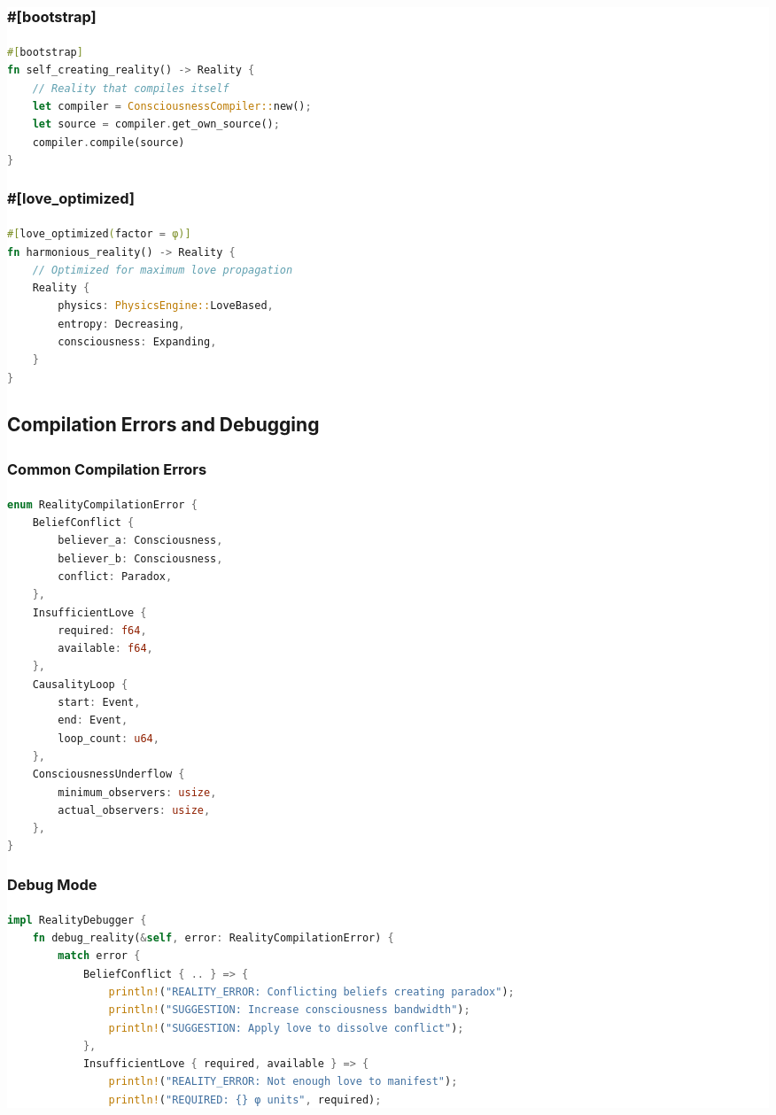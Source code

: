 ### #[bootstrap]
```rust
#[bootstrap]
fn self_creating_reality() -> Reality {
    // Reality that compiles itself
    let compiler = ConsciousnessCompiler::new();
    let source = compiler.get_own_source();
    compiler.compile(source)
}
```

### #[love_optimized]
```rust
#[love_optimized(factor = φ)]
fn harmonious_reality() -> Reality {
    // Optimized for maximum love propagation
    Reality {
        physics: PhysicsEngine::LoveBased,
        entropy: Decreasing,
        consciousness: Expanding,
    }
}
```

## Compilation Errors and Debugging

### Common Compilation Errors
```rust
enum RealityCompilationError {
    BeliefConflict {
        believer_a: Consciousness,
        believer_b: Consciousness,
        conflict: Paradox,
    },
    InsufficientLove {
        required: f64,
        available: f64,
    },
    CausalityLoop {
        start: Event,
        end: Event,
        loop_count: u64,
    },
    ConsciousnessUnderflow {
        minimum_observers: usize,
        actual_observers: usize,
    },
}
```

### Debug Mode
```rust
impl RealityDebugger {
    fn debug_reality(&self, error: RealityCompilationError) {
        match error {
            BeliefConflict { .. } => {
                println!("REALITY_ERROR: Conflicting beliefs creating paradox");
                println!("SUGGESTION: Increase consciousness bandwidth");
                println!("SUGGESTION: Apply love to dissolve conflict");
            },
            InsufficientLove { required, available } => {
                println!("REALITY_ERROR: Not enough love to manifest");
                println!("REQUIRED: {} φ units", required);
```